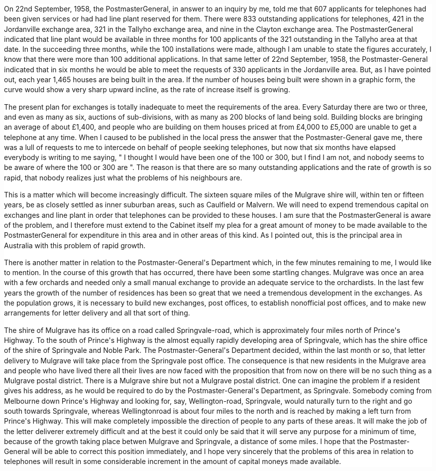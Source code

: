 On 22nd September, 1958, the PostmasterGeneral, in answer to an inquiry by me, told me that 607 applicants for telephones had been given services or had had line plant reserved for them. There were 833 outstanding applications for telephones, 421 in the Jordanville exchange area, 321 in the Tallyho exchange area, and nine in the Clayton exchange area. The PostmasterGeneral indicated that line plant would be available in three months for 100 applicants of the 321 outstanding in the Tallyho area at that date. In the succeeding three months, while the 100 installations were made, although I am unable to state the figures accurately, I know that there were more than 100 additional applications. In that same letter of 22nd September, 1958, the Postmaster-General indicated that in six months he would be able to meet the requests of 330 applicants in the Jordanville area. But, as I have pointed out, each year 1,465 houses are being built in the area. If the number of houses being built were shown in a graphic form, the curve would show a very sharp upward incline, as the rate of increase itself is growing. 

The present plan for exchanges is totally inadequate to meet the requirements of the area. Every Saturday there are two or three, and even as many as six, auctions of sub-divisions, with as many as 200 blocks of land being sold. Building blocks are bringing an average of about £1,400, and people who are building on them houses priced at from £4,000 to £5,000 are unable to get a telephone at any time. When I caused to be published in the local press the answer that the Postmaster-General gave me, there was a lull of requests to me to intercede on behalf of people seeking telephones, but now that six months have elapsed everybody is writing to me saying, " I thought I would have been one of the 100 or 300, but I find I am not, and nobody seems to be aware of where the 100 or 300 are ". The reason is that there are so many outstanding applications and the rate of growth is so rapid, that nobody realizes just what the problems of his neighbours are. 

This is a matter which will become increasingly difficult. The sixteen square miles of the Mulgrave shire will, within ten or fifteen years, be as closely settled as inner suburban areas, such as Caulfield or Malvern. We will need to expend tremendous capital on exchanges and line plant in order that telephones can be provided to these houses. I am sure that the PostmasterGeneral is aware of the problem, and I therefore must extend to the Cabinet itself my plea for a great amount of money to be made available to the PostmasterGeneral for expenditure in this area and in other areas of this kind. As I pointed out, this is the principal area in Australia with this problem of rapid growth. 

There is another matter in relation to the Postmaster-General's Department which, in the few minutes remaining to me, I would like to mention. In the course of this growth that has occurred, there have been some startling changes. Mulgrave was once an area with a few orchards and needed only a small manual exchange to provide an adequate service to the orchardists. In the last few years the growth of the number of residences has been so great that we need a tremendous development in the exchanges. As the population grows, it is necessary to build new exchanges, post offices, to establish nonofficial post offices, and to make new arrangements for letter delivery and all that sort of thing. 

The shire of Mulgrave has its office on a road called Springvale-road, which is approximately four miles north of Prince's Highway. To the south of Prince's Highway is the almost equally rapidly developing area of Springvale, which has the shire office of the shire of Springvale and Noble Park. The Postmaster-General's Department decided, within the last month or so, that letter delivery to Mulgrave will take place from the Springvale post office. The consequence is that new residents in the Mulgrave area and people who have lived there all their lives are now faced with the proposition that from now on there will be no such thing as a Mulgrave postal district. There is a Mulgrave shire but not a Mulgrave postal district. One can imagine the problem if a resident gives his address, as he would be required to do by the Postmaster-General's Department, as Springvale. Somebody coming from Melbourne down Prince's Highway and looking for, say, Wellington-road, Springvale, would naturally turn to the right and go south towards Springvale, whereas Wellingtonroad is about four miles to the north and is reached by making a left turn from Prince's Highway. This will make completely impossible the direction of people to any parts of these areas. It will make the job of the letter deliverer extremely difficult and at the best it could only be said that it will serve any purpose for a minimum of time, because of the growth taking place betwen Mulgrave and Springvale, a distance of some miles. I hope that the Postmaster-General will be able to correct this position immediately, and I hope very sincerely that the problems of this area in relation to telephones will result in some considerable increment in the amount of capital moneys made available. 
